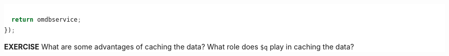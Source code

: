 ```js

  return omdbservice;
});
```

**EXERCISE** What are some advantages of caching the data? What role does `$q` play in caching the data?
